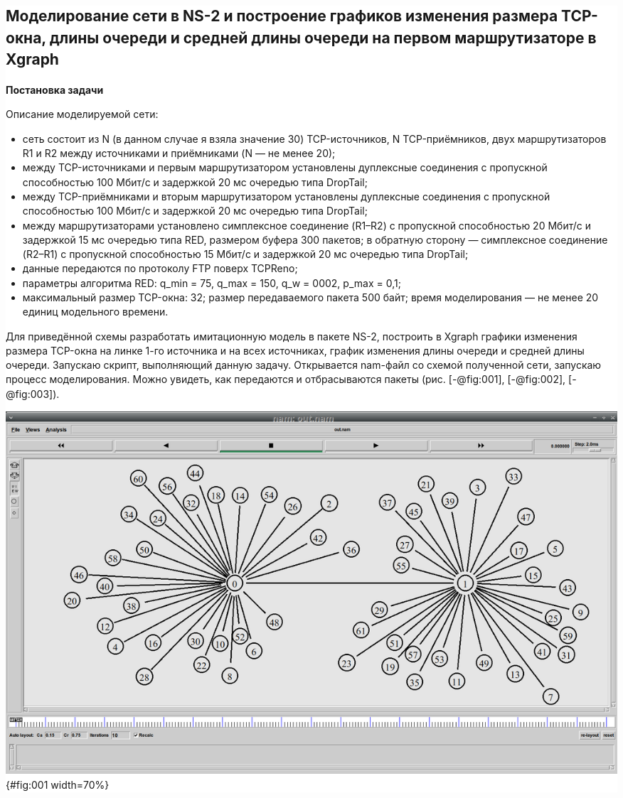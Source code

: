 ## Моделирование сети в NS-2 и построение графиков изменения размера TCP-окна,  длины очереди и средней длины очереди на первом маршрутизаторе в Xgraph

**Постановка задачи**

Описание моделируемой сети:

- сеть состоит из N (в данном случае я взяла значение 30) TCP-источников, N TCP-приёмников, двух маршрутизаторов R1 и R2 между источниками и приёмниками (N — не менее 20);
- между TCP-источниками и первым маршрутизатором установлены дуплексные соединения с пропускной способностью 100 Мбит/с и задержкой 20 мс очередью типа DropTail;
- между TCP-приёмниками и вторым маршрутизатором установлены дуплексные соединения с пропускной способностью 100 Мбит/с и задержкой 20 мс очередью типа DropTail;
- между маршрутизаторами установлено симплексное соединение (R1–R2) с пропускной способностью 20 Мбит/с и задержкой 15 мс очередью типа RED, размером буфера 300 пакетов; в обратную сторону — симплексное соединение (R2–R1) с пропускной способностью 15 Мбит/с и задержкой 20 мс очередью типа DropTail;
- данные передаются по протоколу FTP поверх TCPReno;
- параметры алгоритма RED: q_min = 75, q_max = 150, q_w = 0002, p_max = 0,1;
- максимальный размер TCP-окна: 32; размер передаваемого пакета 500 байт; время моделирования — не менее 20 единиц модельного времени.

Для приведённой схемы разработать имитационную модель в пакете NS-2, построить в Xgraph графики изменения размера TCP-окна  на линке 1-го источника и на всех источниках, график изменения длины очереди и средней длины очереди. Запускаю скрипт, выполняющий данную задачу. Открывается nam-файл со схемой полученной сети, запускаю процесс моделирования. Можно увидеть, как передаются и отбрасываются пакеты (рис. [-@fig:001], [-@fig:002], [-@fig:003]). 

![Схема сети](image/1.png){#fig:001 width=70%}
